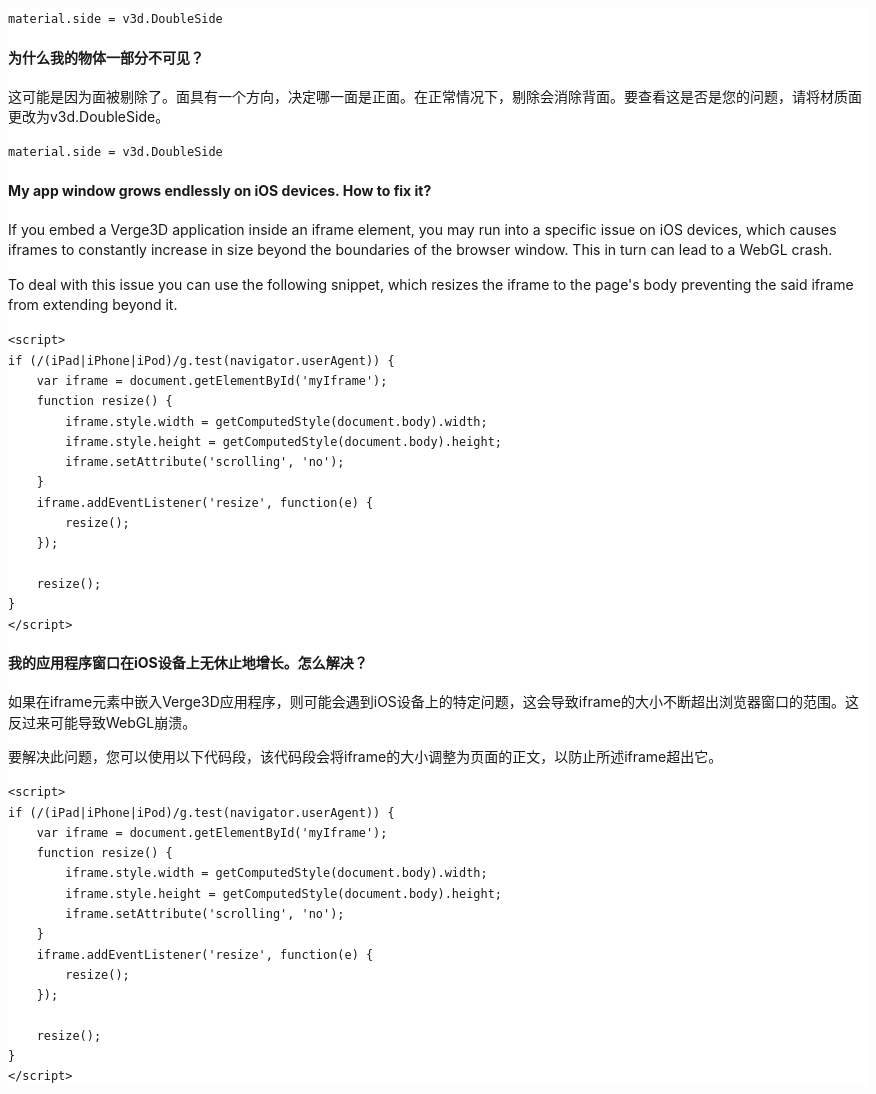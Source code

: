 ```
material.side = v3d.DoubleSide
```

#### 为什么我的物体一部分不可见？

这可能是因为面被剔除了。面具有一个方向，决定哪一面是正面。在正常情况下，剔除会消除背面。要查看这是否是您的问题，请将材质面更改为v3d.DoubleSide。

```
material.side = v3d.DoubleSide
```

#### My app window grows endlessly on iOS devices. How to fix it?

If you embed a Verge3D application inside an iframe element, you may run into a specific issue on iOS devices, which causes iframes to constantly increase in size beyond the boundaries of the browser window. This in turn can lead to a WebGL crash.

To deal with this issue you can use the following snippet, which resizes the iframe to the page's body preventing the said iframe from extending beyond it.

```
<script>
if (/(iPad|iPhone|iPod)/g.test(navigator.userAgent)) {
    var iframe = document.getElementById('myIframe');
    function resize() {
        iframe.style.width = getComputedStyle(document.body).width;
        iframe.style.height = getComputedStyle(document.body).height;
        iframe.setAttribute('scrolling', 'no');
    }
    iframe.addEventListener('resize', function(e) {
        resize();
    });

    resize();
}
</script>
```

#### 我的应用程序窗口在iOS设备上无休止地增长。怎么解决？

如果在iframe元素中嵌入Verge3D应用程序，则可能会遇到iOS设备上的特定问题，这会导致iframe的大小不断超出浏览器窗口的范围。这反过来可能导致WebGL崩溃。

要解决此问题，您可以使用以下代码段，该代码段会将iframe的大小调整为页面的正文，以防止所述iframe超出它。

```
<script>
if (/(iPad|iPhone|iPod)/g.test(navigator.userAgent)) {
    var iframe = document.getElementById('myIframe');
    function resize() {
        iframe.style.width = getComputedStyle(document.body).width;
        iframe.style.height = getComputedStyle(document.body).height;
        iframe.setAttribute('scrolling', 'no');
    }
    iframe.addEventListener('resize', function(e) {
        resize();
    });

    resize();
}
</script>
```

